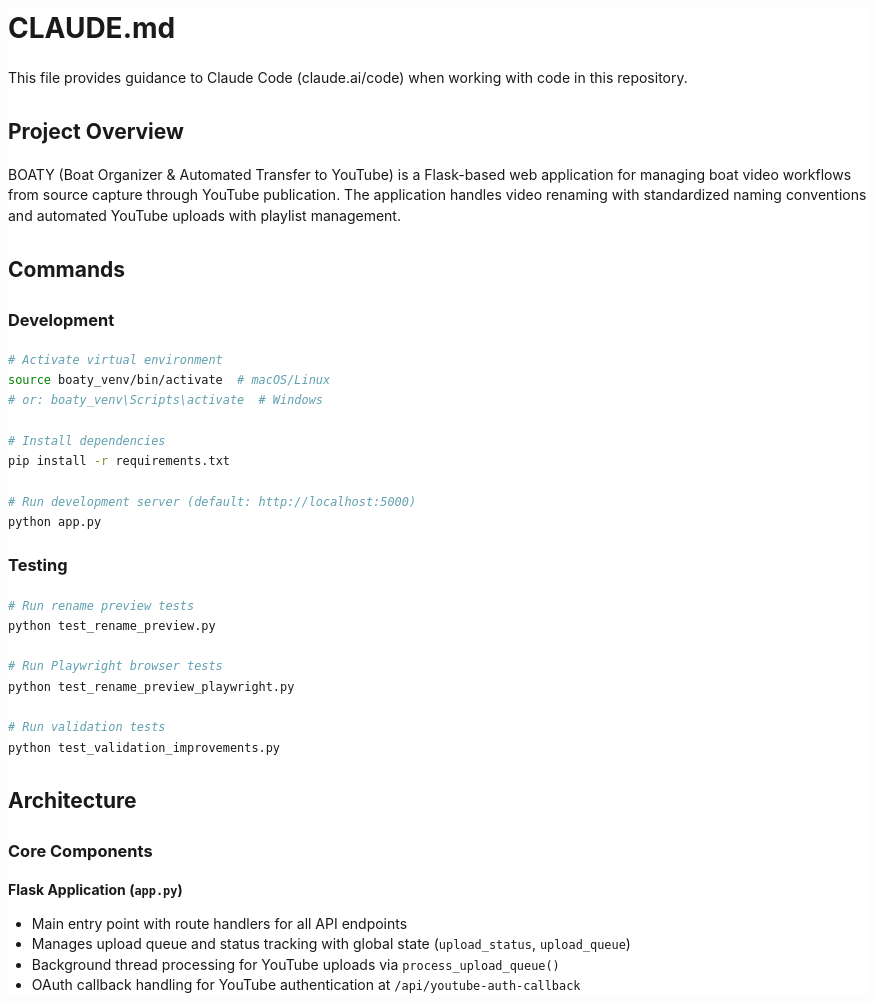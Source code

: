 # CLAUDE.md

This file provides guidance to Claude Code (claude.ai/code) when working with code in this repository.

## Project Overview

BOATY (Boat Organizer & Automated Transfer to YouTube) is a Flask-based web application for managing boat video workflows from source capture through YouTube publication. The application handles video renaming with standardized naming conventions and automated YouTube uploads with playlist management.

## Commands

### Development
```bash
# Activate virtual environment
source boaty_venv/bin/activate  # macOS/Linux
# or: boaty_venv\Scripts\activate  # Windows

# Install dependencies
pip install -r requirements.txt

# Run development server (default: http://localhost:5000)
python app.py
```

### Testing
```bash
# Run rename preview tests
python test_rename_preview.py

# Run Playwright browser tests
python test_rename_preview_playwright.py

# Run validation tests
python test_validation_improvements.py
```

## Architecture

### Core Components

**Flask Application (`app.py`)**
- Main entry point with route handlers for all API endpoints
- Manages upload queue and status tracking with global state (`upload_status`, `upload_queue`)
- Background thread processing for YouTube uploads via `process_upload_queue()`
- OAuth callback handling for YouTube authentication at `/api/youtube-auth-callback`
